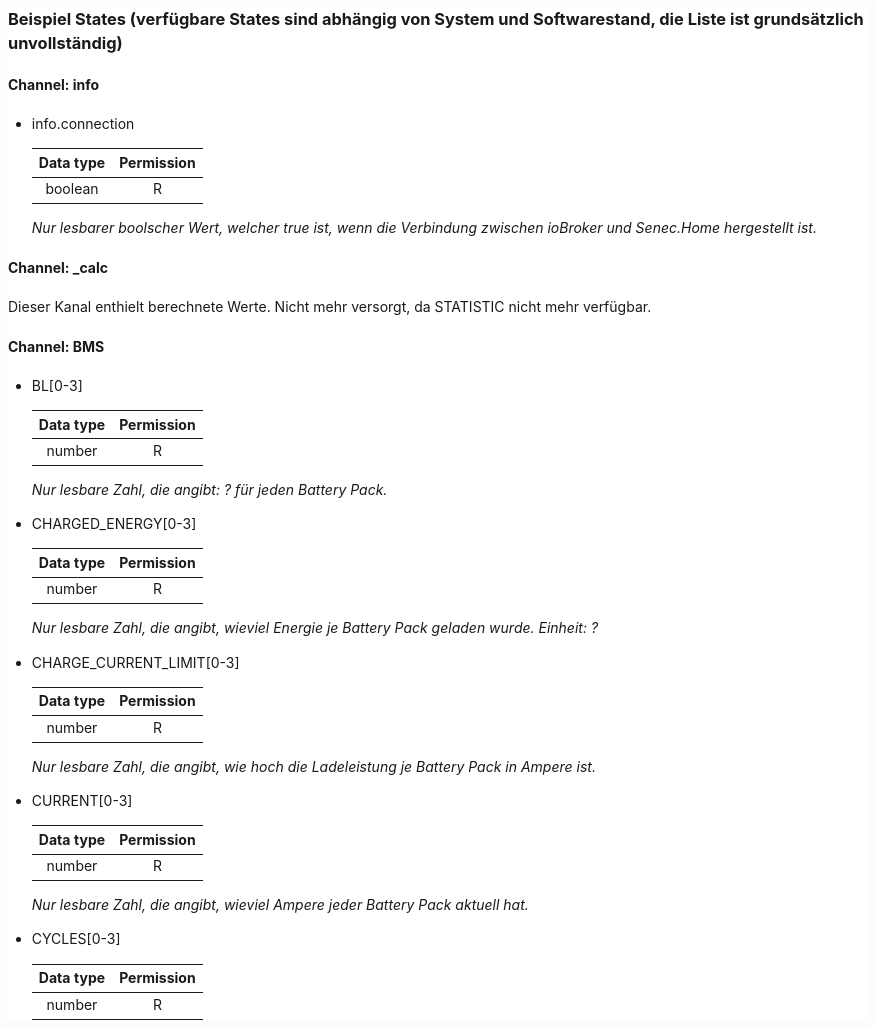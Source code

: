 ### Beispiel States (verfügbare States sind abhängig von System und Softwarestand, die Liste ist grundsätzlich unvollständig)

#### Channel: info

* info.connection

    |Data type|Permission|                                                                       
    |:---:|:---:|
    |boolean|R|

   *Nur lesbarer boolscher Wert, welcher true ist, wenn die Verbindung zwischen ioBroker und Senec.Home hergestellt ist.*
   
#### Channel: _calc
Dieser Kanal enthielt berechnete Werte. Nicht mehr versorgt, da STATISTIC nicht mehr verfügbar.

   
#### Channel: BMS

* BL[0-3]

    |Data type|Permission|                                                                       
    |:---:|:---:|
    |number|R|

   *Nur lesbare Zahl, die angibt: ? für jeden Battery Pack.*
   
* CHARGED_ENERGY[0-3]

    |Data type|Permission|                                                                       
    |:---:|:---:|
    |number|R|

   *Nur lesbare Zahl, die angibt, wieviel Energie je Battery Pack geladen wurde. Einheit: ?*
   
* CHARGE_CURRENT_LIMIT[0-3]

    |Data type|Permission|                                                                       
    |:---:|:---:|
    |number|R|

   *Nur lesbare Zahl, die angibt, wie hoch die Ladeleistung je Battery Pack in Ampere ist.*
   
* CURRENT[0-3]

    |Data type|Permission|                                                                       
    |:---:|:---:|
    |number|R|

   *Nur lesbare Zahl, die angibt, wieviel Ampere jeder Battery Pack aktuell hat.*
   
* CYCLES[0-3]

    |Data type|Permission|                                                                       
    |:---:|:---:|
    |number|R|

